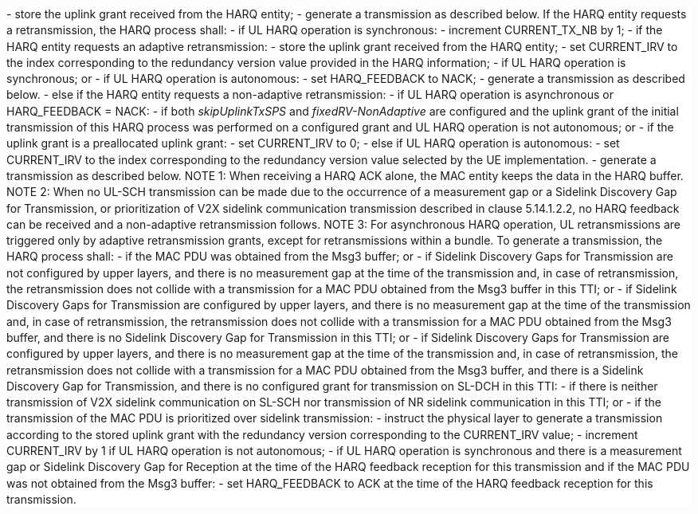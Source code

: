 \- store the uplink grant received from the HARQ entity;
\- generate a transmission as described below.
If the HARQ entity requests a retransmission, the HARQ process shall:
\- if UL HARQ operation is synchronous:
\- increment CURRENT_TX_NB by 1;
\- if the HARQ entity requests an adaptive retransmission:
\- store the uplink grant received from the HARQ entity;
\- set CURRENT_IRV to the index corresponding to the redundancy version value
provided in the HARQ information;
\- if UL HARQ operation is synchronous; or
\- if UL HARQ operation is autonomous:
\- set HARQ_FEEDBACK to NACK;
\- generate a transmission as described below.
\- else if the HARQ entity requests a non-adaptive retransmission:
\- if UL HARQ operation is asynchronous or HARQ_FEEDBACK = NACK:
\- if both _skipUplinkTxSPS_ and _fixedRV-NonAdaptive_ are configured and the
uplink grant of the initial transmission of this HARQ process was performed on
a configured grant and UL HARQ operation is not autonomous; or
\- if the uplink grant is a preallocated uplink grant:
\- set CURRENT_IRV to 0;
\- else if UL HARQ operation is autonomous:
\- set CURRENT_IRV to the index corresponding to the redundancy version value
selected by the UE implementation.
\- generate a transmission as described below.
NOTE 1: When receiving a HARQ ACK alone, the MAC entity keeps the data in the
HARQ buffer.
NOTE 2: When no UL-SCH transmission can be made due to the occurrence of a
measurement gap or a Sidelink Discovery Gap for Transmission, or
prioritization of V2X sidelink communication transmission described in clause
5.14.1.2.2, no HARQ feedback can be received and a non-adaptive retransmission
follows.
NOTE 3: For asynchronous HARQ operation, UL retransmissions are triggered only
by adaptive retransmission grants, except for retransmissions within a bundle.
To generate a transmission, the HARQ process shall:
\- if the MAC PDU was obtained from the Msg3 buffer; or
\- if Sidelink Discovery Gaps for Transmission are not configured by upper
layers, and there is no measurement gap at the time of the transmission and,
in case of retransmission, the retransmission does not collide with a
transmission for a MAC PDU obtained from the Msg3 buffer in this TTI; or
\- if Sidelink Discovery Gaps for Transmission are configured by upper layers,
and there is no measurement gap at the time of the transmission and, in case
of retransmission, the retransmission does not collide with a transmission for
a MAC PDU obtained from the Msg3 buffer, and there is no Sidelink Discovery
Gap for Transmission in this TTI; or
\- if Sidelink Discovery Gaps for Transmission are configured by upper layers,
and there is no measurement gap at the time of the transmission and, in case
of retransmission, the retransmission does not collide with a transmission for
a MAC PDU obtained from the Msg3 buffer, and there is a Sidelink Discovery Gap
for Transmission, and there is no configured grant for transmission on SL-DCH
in this TTI:
\- if there is neither transmission of V2X sidelink communication on SL-SCH
nor transmission of NR sidelink communication in this TTI; or
\- if the transmission of the MAC PDU is prioritized over sidelink
transmission:
\- instruct the physical layer to generate a transmission according to the
stored uplink grant with the redundancy version corresponding to the
CURRENT_IRV value;
\- increment CURRENT_IRV by 1 if UL HARQ operation is not autonomous;
\- if UL HARQ operation is synchronous and there is a measurement gap or
Sidelink Discovery Gap for Reception at the time of the HARQ feedback
reception for this transmission and if the MAC PDU was not obtained from the
Msg3 buffer:
\- set HARQ_FEEDBACK to ACK at the time of the HARQ feedback reception for
this transmission.